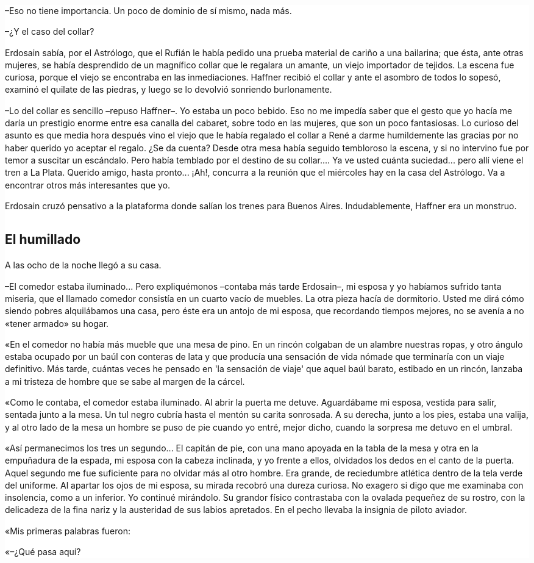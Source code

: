 –Eso no tiene importancia. Un poco de dominio de sí mismo, nada más.

–¿Y el caso del collar?

Erdosain sabía, por el Astrólogo, que el Rufián le había pedido una prueba material de cariño a una bailarina; que ésta, ante otras mujeres, se había desprendido de un magnífico collar que le regalara un amante, un viejo importador de tejidos. La escena fue curiosa, porque el viejo se encontraba en las inmediaciones. Haffner recibió el collar y ante el asom­bro de todos lo sopesó, examinó el quilate de las piedras, y luego se lo devolvió sonriendo burlonamente.

–Lo del collar es sencillo –repuso Haffner–. Yo estaba un poco bebido. Eso no me impedía saber que el gesto que yo hacía me daría un prestigio enorme entre esa canalla del cabaret, sobre todo en las mujeres, que son un poco fantasiosas. Lo curioso del asunto es que media hora después vino el viejo que le había regalado el collar a René a darme humildemen­te las gracias por no haber querido yo aceptar el regalo. ¿Se da cuenta? Desde otra mesa había seguido tembloroso la escena, y si no intervino fue por temor a suscitar un escándalo. Pero había temblado por el destino de su collar.... Ya ve usted cuánta suciedad... pero allí viene el tren a La Plata. Querido amigo, hasta pronto... ¡Ah!, concurra a la reunión que el miércoles hay en la casa del Astrólogo. Va a encontrar otros más interesantes que yo.

Erdosain cruzó pensativo a la plataforma donde salían los trenes para Buenos Aires. Indudablemente, Haffner era un monstruo.


## El humillado

A las ocho de la noche llegó a su casa.

–El comedor estaba iluminado... Pero expliquémonos –contaba más tarde Erdosain–, mi esposa y yo habíamos sufrido tanta miseria, que el llamado comedor consistía en un cuarto vacío de muebles. La otra pieza hacía de dormitorio. Usted me dirá cómo siendo pobres alquilábamos una casa, pero éste era un antojo de mi esposa, que recordando tiempos mejo­res, no se avenía a no «tener armado» su hogar.

«En el comedor no había más mueble que una mesa de pino. En un rincón colgaban de un alambre nuestras ropas, y otro ángulo estaba ocupado por un baúl con conteras de lata y que producía una sensación de vida nómade que terminaría con un viaje definitivo. Más tarde, cuántas veces he pensado en 'la sensación de viaje' que aquel baúl barato, estibado en un rincón, lanzaba a mi tristeza de hombre que se sabe al margen de la cárcel.

«Como le contaba, el comedor estaba iluminado. Al abrir la puerta me detuve. Aguardábame mi esposa, vestida para salir, sentada junto a la mesa. Un tul negro cubría hasta el mentón su carita sonrosada. A su derecha, junto a los pies, estaba una valija, y al otro lado de la mesa un hombre se puso de pie cuando yo entré, mejor dicho, cuando la sorpresa me detuvo en el umbral.

«Así permanecimos los tres un segundo... El capitán de pie, con una mano apoyada en la tabla de la mesa y otra en la empuñadura de la espada, mi esposa con la cabeza inclina­da, y yo frente a ellos, olvidados los dedos en el canto de la puerta. Aquel segundo me fue suficiente para no olvidar más al otro hombre. Era grande, de reciedumbre atlética dentro de la tela verde del uniforme. Al apartar los ojos de mi esposa, su mirada recobró una dureza curiosa. No exagero si digo que me examinaba con insolencia, como a un inferior. Yo conti­nué mirándolo. Su grandor físico contrastaba con la ovalada pequeñez de su rostro, con la delicadeza de la fina nariz y la austeridad de sus labios apretados. En el pecho llevaba la insignia de piloto aviador.

«Mis primeras palabras fueron:

«–¿Qué pasa aquí?
